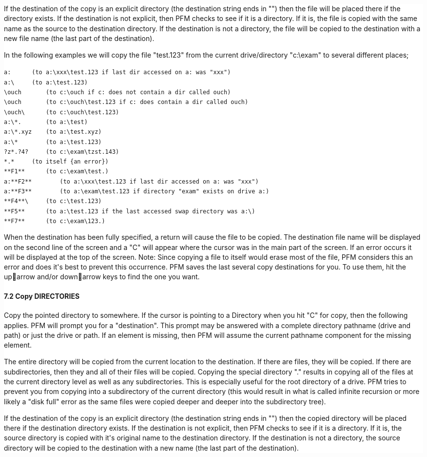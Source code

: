 If the destination of the copy is an explicit directory (the destination string ends in "\") then the file will be placed there if the directory exists.  If the destination is not explicit, then PFM checks to see if it is a directory.  If it is, the file is copied with the same name as the source to the destination directory.  If the destination is not a directory, the file will be copied to the destination with a new file name (the last part of the destination).

In the following examples we will copy the file "test.123" from the current drive/directory "c:\exam\" to several different places;

	a:		(to a:\xxx\test.123 if last dir accessed on a: was "xxx")
	a:\		(to a:\test.123)
	\ouch		(to c:\ouch if c: does not contain a dir called ouch)
	\ouch		(to c:\ouch\test.123 if c: does contain a dir called ouch)
	\ouch\		(to c:\ouch\test.123)
	a:\*.		(to a:\test)
	a:\*.xyz	(to a:\test.xyz)
	a:\*		(to a:\test.123)
	?z*.?4?		(to c:\exam\tzst.143)
	*.*		(to itself {an error})
	**F1**		(to c:\exam\test.)
	a:**F2**		(to a:\xxx\test.123 if last dir accessed on a: was "xxx")
	a:**F3**		(to a:\exam\test.123 if directory "exam" exists on drive a:)
	**F4**\		(to c:\test.123)
	**F5**		(to a:\test.123 if the last accessed swap directory was a:\)
	**F7**		(to c:\exam\123.)

When the destination has been fully specified, a return will cause the file to be copied.  The destination file name will be displayed on the second line of the screen and a "C" will appear where the cursor was in the main part of the screen.  If an error occurs it will be displayed at the top of the screen.  Note: Since copying a file to itself would erase most of the file, PFM considers this an error and does it's best to prevent this occurrence.  PFM saves the last several copy destinations for you.  To use them, hit the uparrow and/or downarrow keys to find the one you want.

#### 7.2 Copy **DIRECTORIES**

Copy the pointed directory to somewhere.  If the cursor is pointing to a Directory when you hit "C" for copy, then the following applies.  PFM will prompt you for a "destination".  This prompt may be answered with a complete directory pathname (drive and path) or just the drive or path. If an element is missing, then PFM will assume the current pathname component for the missing element.

The entire directory will be copied from the current location to the destination.  If there are files, they will be copied.  If there are subdirectories, then they and all of their files will be copied.  Copying the special directory "." results in copying all of the files at the current directory level as well as any subdirectories.  This is especially useful for the root directory of a drive.  PFM tries to prevent you from copying into a subdirectory of the current directory (this would result in what is called infinite recursion or more likely a "disk full" error as the same files were copied deeper and deeper into the subdirectory tree).

If the destination of the copy is an explicit directory (the destination string ends in "\") then the copied directory will be placed there if the destination directory exists.  If the destination is not explicit, then PFM checks to see if it is a directory.  If it is, the source directory is copied with it's original name to the destination directory.  If the destination is not a directory, the source directory will be copied to the destination with a new name (the last part of the destination).

